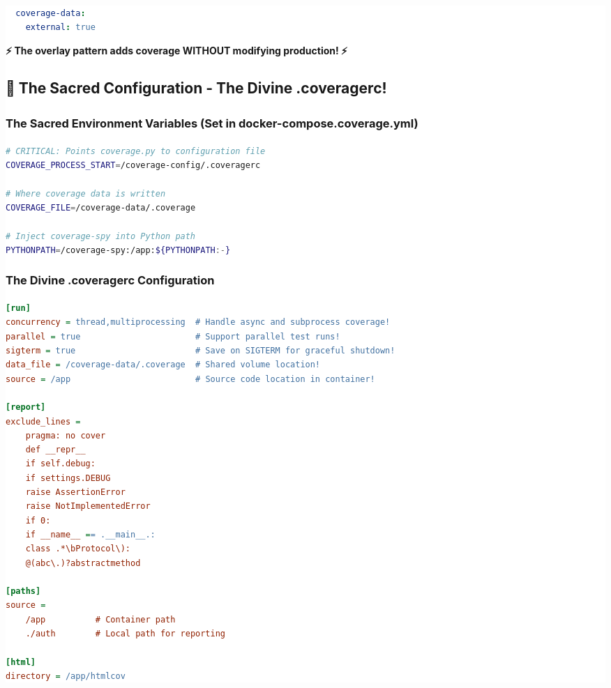```yaml
  coverage-data:
    external: true
```

**⚡ The overlay pattern adds coverage WITHOUT modifying production! ⚡**

## 🔧 The Sacred Configuration - The Divine .coveragerc!

### The Sacred Environment Variables (Set in docker-compose.coverage.yml)
```bash
# CRITICAL: Points coverage.py to configuration file
COVERAGE_PROCESS_START=/coverage-config/.coveragerc

# Where coverage data is written
COVERAGE_FILE=/coverage-data/.coverage

# Inject coverage-spy into Python path
PYTHONPATH=/coverage-spy:/app:${PYTHONPATH:-}
```

### The Divine .coveragerc Configuration
```ini
[run]
concurrency = thread,multiprocessing  # Handle async and subprocess coverage!
parallel = true                       # Support parallel test runs!
sigterm = true                        # Save on SIGTERM for graceful shutdown!
data_file = /coverage-data/.coverage  # Shared volume location!
source = /app                         # Source code location in container!

[report]
exclude_lines =
    pragma: no cover
    def __repr__
    if self.debug:
    if settings.DEBUG
    raise AssertionError
    raise NotImplementedError
    if 0:
    if __name__ == .__main__.:
    class .*\bProtocol\):
    @(abc\.)?abstractmethod

[paths]
source =
    /app          # Container path
    ./auth        # Local path for reporting

[html]
directory = /app/htmlcov
```
